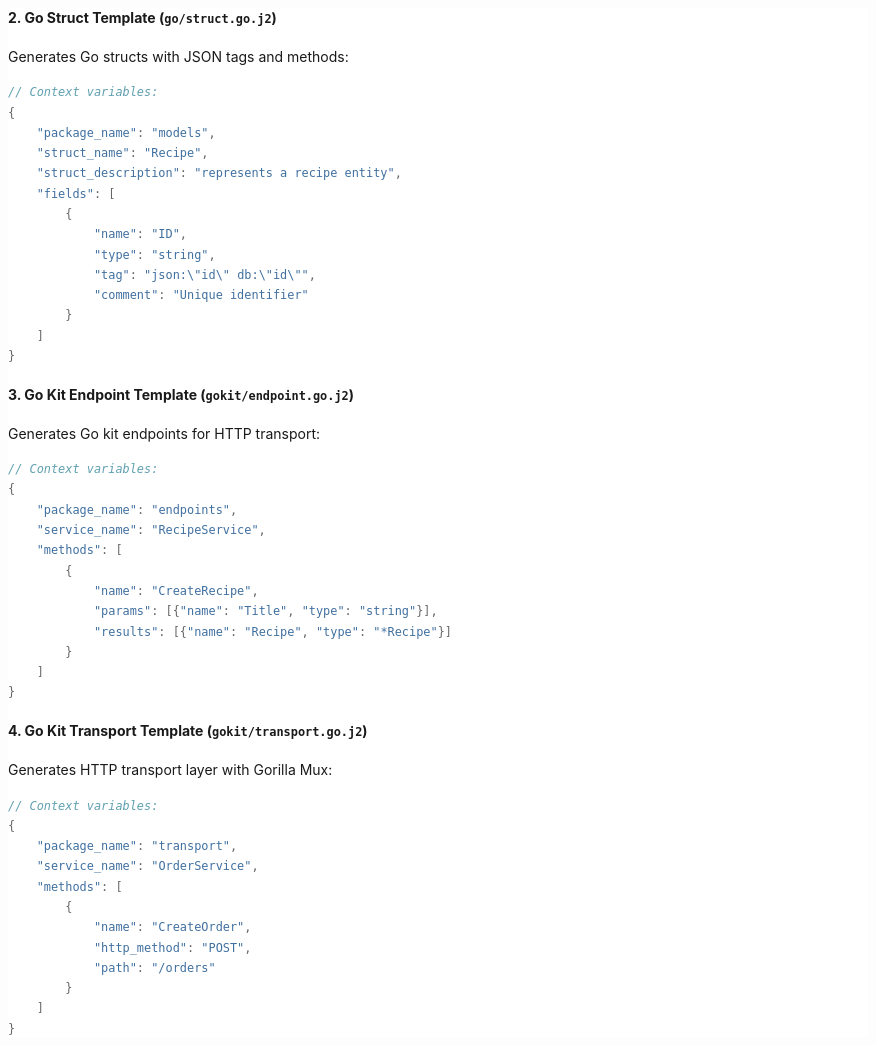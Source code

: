 #### 2. Go Struct Template (`go/struct.go.j2`)

Generates Go structs with JSON tags and methods:

```go
// Context variables:
{
    "package_name": "models",
    "struct_name": "Recipe",
    "struct_description": "represents a recipe entity",
    "fields": [
        {
            "name": "ID",
            "type": "string", 
            "tag": "json:\"id\" db:\"id\"",
            "comment": "Unique identifier"
        }
    ]
}
```

#### 3. Go Kit Endpoint Template (`gokit/endpoint.go.j2`)

Generates Go kit endpoints for HTTP transport:

```go
// Context variables:
{
    "package_name": "endpoints",
    "service_name": "RecipeService",
    "methods": [
        {
            "name": "CreateRecipe",
            "params": [{"name": "Title", "type": "string"}],
            "results": [{"name": "Recipe", "type": "*Recipe"}]
        }
    ]
}
```

#### 4. Go Kit Transport Template (`gokit/transport.go.j2`)

Generates HTTP transport layer with Gorilla Mux:

```go
// Context variables:
{
    "package_name": "transport",
    "service_name": "OrderService",
    "methods": [
        {
            "name": "CreateOrder",
            "http_method": "POST",
            "path": "/orders"
        }
    ]
}
```
